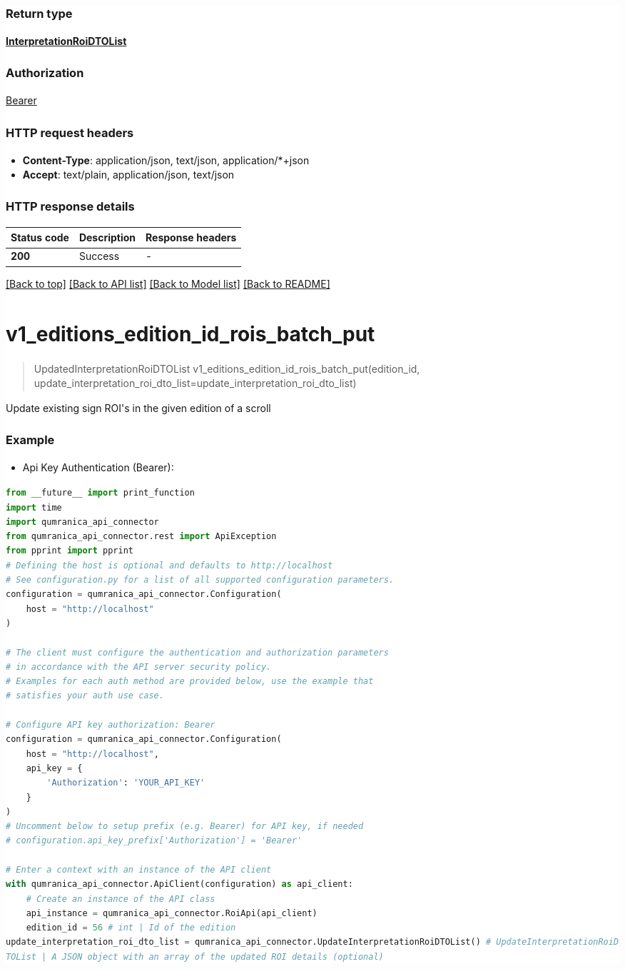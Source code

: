 ### Return type

[**InterpretationRoiDTOList**](InterpretationRoiDTOList.md)

### Authorization

[Bearer](../README.md#Bearer)

### HTTP request headers

 - **Content-Type**: application/json, text/json, application/*+json
 - **Accept**: text/plain, application/json, text/json

### HTTP response details
| Status code | Description | Response headers |
|-------------|-------------|------------------|
**200** | Success |  -  |

[[Back to top]](#) [[Back to API list]](../README.md#documentation-for-api-endpoints) [[Back to Model list]](../README.md#documentation-for-models) [[Back to README]](../README.md)

# **v1_editions_edition_id_rois_batch_put**
> UpdatedInterpretationRoiDTOList v1_editions_edition_id_rois_batch_put(edition_id, update_interpretation_roi_dto_list=update_interpretation_roi_dto_list)

Update existing sign ROI's in the given edition of a scroll

### Example

* Api Key Authentication (Bearer):
```python
from __future__ import print_function
import time
import qumranica_api_connector
from qumranica_api_connector.rest import ApiException
from pprint import pprint
# Defining the host is optional and defaults to http://localhost
# See configuration.py for a list of all supported configuration parameters.
configuration = qumranica_api_connector.Configuration(
    host = "http://localhost"
)

# The client must configure the authentication and authorization parameters
# in accordance with the API server security policy.
# Examples for each auth method are provided below, use the example that
# satisfies your auth use case.

# Configure API key authorization: Bearer
configuration = qumranica_api_connector.Configuration(
    host = "http://localhost",
    api_key = {
        'Authorization': 'YOUR_API_KEY'
    }
)
# Uncomment below to setup prefix (e.g. Bearer) for API key, if needed
# configuration.api_key_prefix['Authorization'] = 'Bearer'

# Enter a context with an instance of the API client
with qumranica_api_connector.ApiClient(configuration) as api_client:
    # Create an instance of the API class
    api_instance = qumranica_api_connector.RoiApi(api_client)
    edition_id = 56 # int | Id of the edition
update_interpretation_roi_dto_list = qumranica_api_connector.UpdateInterpretationRoiDTOList() # UpdateInterpretationRoiDTOList | A JSON object with an array of the updated ROI details (optional)
```